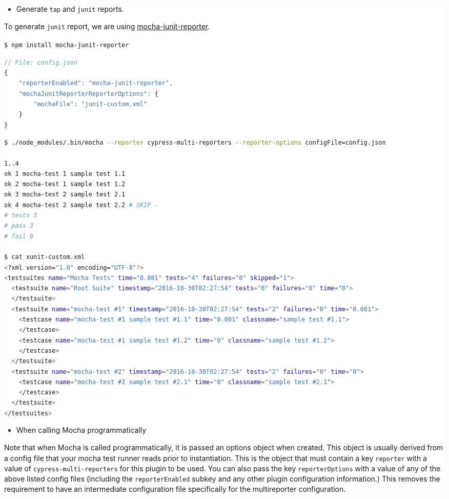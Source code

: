 * Generate `tap` and `junit` reports.

To generate `junit` report, we are using [mocha-junit-reporter](https://www.npmjs.com/package/mocha-junit-reporter).

```bash
$ npm install mocha-junit-reporter
```
```js
// File: config.json
{
    "reporterEnabled": "mocha-junit-reporter",
    "mochaJunitReporterReporterOptions": {
	    "mochaFile": "junit-custom.xml"
    }
}
```
```bash
$ ./node_modules/.bin/mocha --reporter cypress-multi-reporters --reporter-options configFile=config.json

1..4
ok 1 mocha-test 1 sample test 1.1
ok 2 mocha-test 1 sample test 1.2
ok 3 mocha-test 2 sample test 2.1
ok 4 mocha-test 2 sample test 2.2 # SKIP -
# tests 3
# pass 3
# fail 0

$ cat xunit-custom.xml
<?xml version="1.0" encoding="UTF-8"?>
<testsuites name="Mocha Tests" time="0.001" tests="4" failures="0" skipped="1">
  <testsuite name="Root Suite" timestamp="2016-10-30T02:27:54" tests="0" failures="0" time="0">
  </testsuite>
  <testsuite name="mocha-test #1" timestamp="2016-10-30T02:27:54" tests="2" failures="0" time="0.001">
    <testcase name="mocha-test #1 sample test #1.1" time="0.001" classname="sample test #1.1">
    </testcase>
    <testcase name="mocha-test #1 sample test #1.2" time="0" classname="sample test #1.2">
    </testcase>
  </testsuite>
  <testsuite name="mocha-test #2" timestamp="2016-10-30T02:27:54" tests="2" failures="0" time="0">
    <testcase name="mocha-test #2 sample test #2.1" time="0" classname="sample test #2.1">
    </testcase>
  </testsuite>
</testsuites>
```

* When calling Mocha programmatically

Note that when Mocha is called programmatically, it is passed an options object when created.  This object is usually derived from a config file that your mocha test runner reads prior to instantiation.  This is the object that must contain a key `reporter` with a value of `cypress-multi-reporters` for this plugin to be used.  You can also pass the key `reporterOptions` with a value of any of the above listed config files (including the `reporterEnabled` subkey and any other plugin configuration information.)  This removes the requirement to have an intermediate configuration file specifically for the multireporter configuration.
